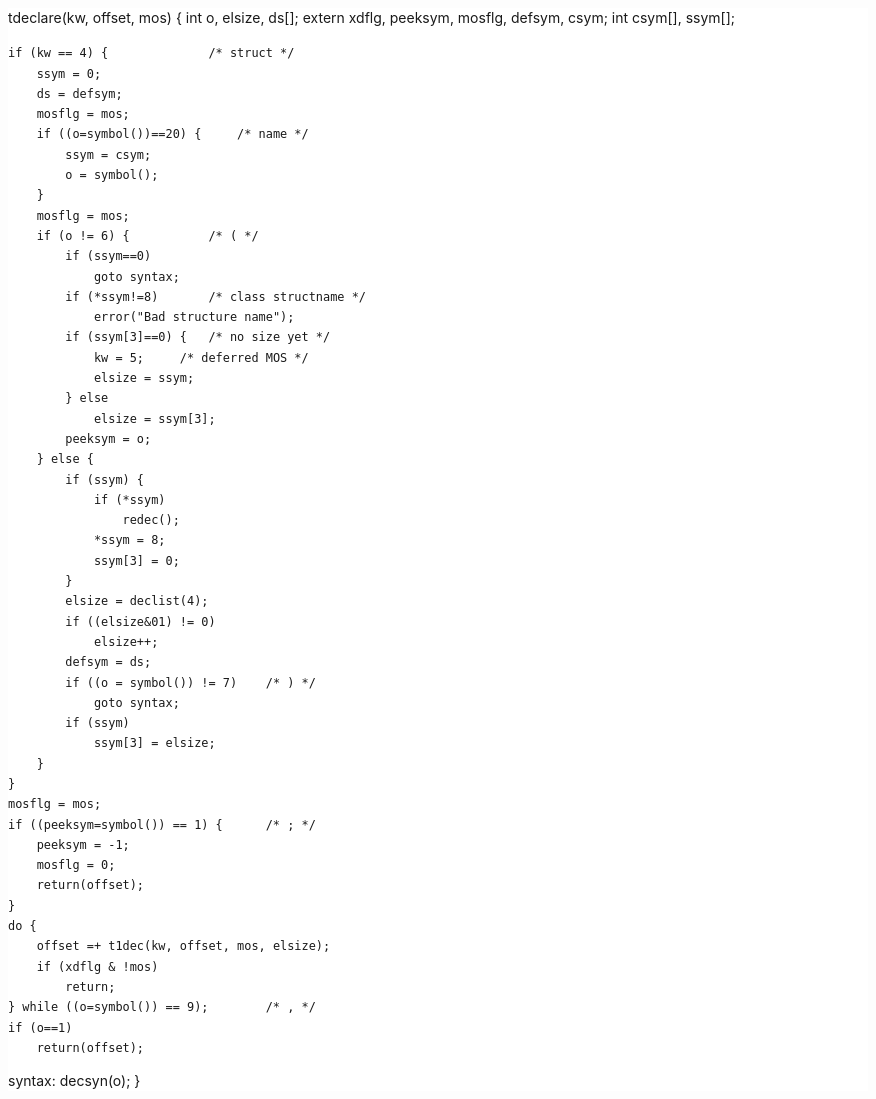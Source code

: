 
tdeclare(kw, offset, mos)
{
	int o, elsize, ds[];
	extern xdflg, peeksym, mosflg, defsym, csym;
	int csym[], ssym[];

	if (kw == 4) {				/* struct */
		ssym = 0;
		ds = defsym;
		mosflg = mos;
		if ((o=symbol())==20) {		/* name */
			ssym = csym;
			o = symbol();
		}
		mosflg = mos;
		if (o != 6) {			/* ( */
			if (ssym==0)
				goto syntax;
			if (*ssym!=8)		/* class structname */
				error("Bad structure name");
			if (ssym[3]==0) {	/* no size yet */
				kw = 5;		/* deferred MOS */
				elsize = ssym;
			} else
				elsize = ssym[3];
			peeksym = o;
		} else {
			if (ssym) {
				if (*ssym)
					redec();
				*ssym = 8;
				ssym[3] = 0;
			}
			elsize = declist(4);
			if ((elsize&01) != 0)
				elsize++;
			defsym = ds;
			if ((o = symbol()) != 7)	/* ) */
				goto syntax;
			if (ssym)
				ssym[3] = elsize;
		}
	}
	mosflg = mos;
	if ((peeksym=symbol()) == 1) {		/* ; */
		peeksym = -1;
		mosflg = 0;
		return(offset);
	}
	do {
		offset =+ t1dec(kw, offset, mos, elsize);
		if (xdflg & !mos)
			return;
	} while ((o=symbol()) == 9);		/* , */
	if (o==1)
		return(offset);
syntax:
	decsyn(o);
}

